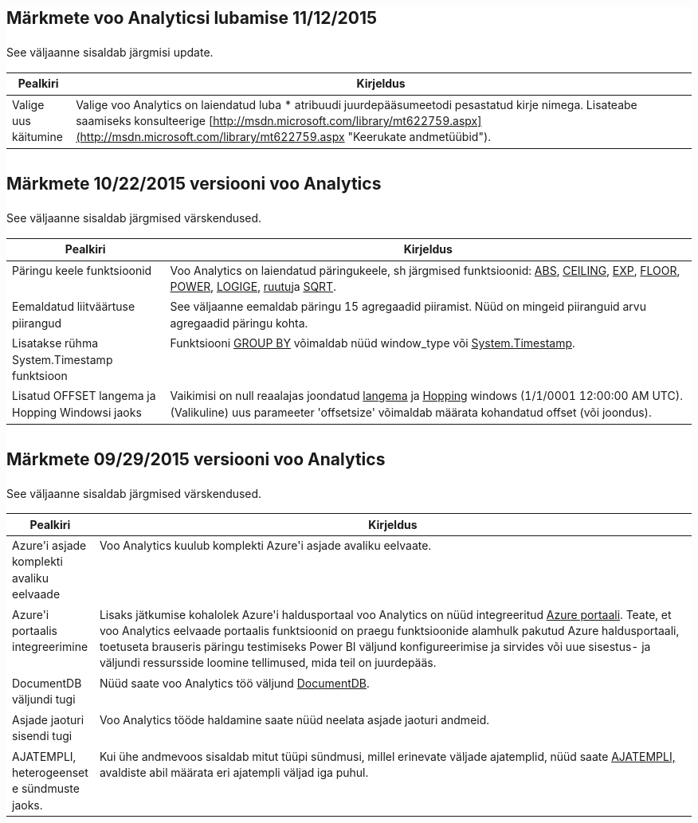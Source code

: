 ## <a name="notes-for-11122015-release-of-stream-analytics"></a>Märkmete voo Analyticsi lubamise 11/12/2015 ##

See väljaanne sisaldab järgmisi update.

Pealkiri | Kirjeldus
---|---
Valige uus käitumine | Valige voo Analytics on laiendatud luba * atribuudi juurdepääsumeetodi pesastatud kirje nimega. Lisateabe saamiseks konsulteerige [http://msdn.microsoft.com/library/mt622759.aspx](http://msdn.microsoft.com/library/mt622759.aspx "Keerukate andmetüübid").

## <a name="notes-for-10222015-release-of-stream-analytics"></a>Märkmete 10/22/2015 versiooni voo Analytics ##

See väljaanne sisaldab järgmised värskendused.

Pealkiri | Kirjeldus
---|---
Päringu keele funktsioonid | Voo Analytics on laiendatud päringukeele, sh järgmised funktsioonid: [ABS](https://msdn.microsoft.com/library/azure/mt574054.aspx), [CEILING](https://msdn.microsoft.com/library/azure/mt605286.aspx), [EXP](https://msdn.microsoft.com/library/azure/mt605289.aspx), [FLOOR](https://msdn.microsoft.com/library/azure/mt605240.aspx), [POWER](https://msdn.microsoft.com/library/azure/mt605287.aspx), [LOGIGE](https://msdn.microsoft.com/library/azure/mt605290.aspx), [ruutu](https://msdn.microsoft.com/library/azure/mt605288.aspx)ja [SQRT](https://msdn.microsoft.com/library/azure/mt605238.aspx).
Eemaldatud liitväärtuse piirangud  | See väljaanne eemaldab päringu 15 agregaadid piiramist. Nüüd on mingeid piiranguid arvu agregaadid päringu kohta.
Lisatakse rühma System.Timestamp funktsioon | Funktsiooni [GROUP BY](https://msdn.microsoft.com/library/azure/dn835023.aspx) võimaldab nüüd window_type või [System.Timestamp](https://msdn.microsoft.com/library/azure/mt598501.aspx).
Lisatud OFFSET langema ja Hopping Windowsi jaoks | Vaikimisi on null reaalajas joondatud [langema](https://msdn.microsoft.com/library/azure/dn835055.aspx) ja [Hopping](https://msdn.microsoft.com/library/azure/dn835041.aspx) windows (1/1/0001 12:00:00 AM UTC). (Valikuline) uus parameeter 'offsetsize' võimaldab määrata kohandatud offset (või joondus).


## <a name="notes-for-09292015-release-of-stream-analytics"></a>Märkmete 09/29/2015 versiooni voo Analytics ##

See väljaanne sisaldab järgmised värskendused.

Pealkiri | Kirjeldus
---|---
Azure'i asjade komplekti avaliku eelvaade | Voo Analytics kuulub komplekti Azure'i asjade avaliku eelvaate.
Azure'i portaalis integreerimine | Lisaks jätkumise kohalolek Azure'i haldusportaal voo Analytics on nüüd integreeritud [Azure portaali](https://azure.microsoft.com/overview/preview-portal/). Teate, et voo Analytics eelvaade portaalis funktsioonid on praegu funktsioonide alamhulk pakutud Azure haldusportaali, toetuseta brauseris päringu testimiseks Power BI väljund konfigureerimise ja sirvides või uue sisestus- ja väljundi ressursside loomine tellimused, mida teil on juurdepääs.
DocumentDB väljundi tugi | Nüüd saate voo Analytics töö väljund [DocumentDB](https://azure.microsoft.com/services/documentdb/).
Asjade jaoturi sisendi tugi | Voo Analytics tööde haldamine saate nüüd neelata asjade jaoturi andmeid.
AJATEMPLI, heterogeensete sündmuste jaoks. | Kui ühe andmevoos sisaldab mitut tüüpi sündmusi, millel erinevate väljade ajatemplid, nüüd saate [AJATEMPLI,](http://msdn.microsoft.com/library/mt573293.aspx) avaldiste abil määrata eri ajatempli väljad iga puhul.
